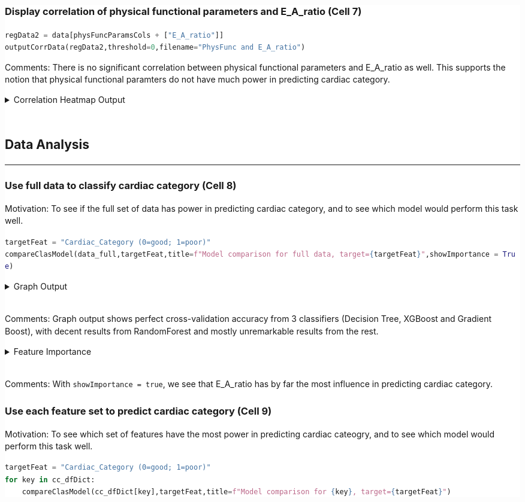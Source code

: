 ### **Display correlation of physical functional parameters and E_A_ratio (Cell 7)**

```python
regData2 = data[physFuncParamsCols + ["E_A_ratio"]]
outputCorrData(regData2,threshold=0,filename="PhysFunc and E_A_ratio")
```

Comments: There is no significant correlation between physical functional parameters and E_A_ratio as well. This supports the notion that physical functional paramters do not have much power in predicting cardiac category.

<details><summary>Correlation Heatmap Output</summary></details>
<br>

## **Data Analysis**

___

### **Use full data to classify cardiac category (Cell 8)**

Motivation: To see if the full set of data has power in predicting cardiac category, and to see which model would perform this task well.

```python
targetFeat = "Cardiac_Category (0=good; 1=poor)"
compareClasModel(data_full,targetFeat,title=f"Model comparison for full data, target={targetFeat}",showImportance = True)

```

<details><summary>Graph Output</summary></details>
<br>

Comments: Graph output shows perfect cross-validation accuracy from 3 classifiers (Decision Tree, XGBoost and Gradient Boost), with decent results from RandomForest and mostly unremarkable results from the rest.

<details><summary>Feature Importance</summary></details>
<br>

Comments: With `showImportance = true`, we see that E_A_ratio has by far the most influence in predicting cardiac category.

### **Use each feature set to predict cardiac category (Cell 9)**

Motivation: To see which set of features have the most power in predicting cardiac cateogry, and to see which model would perform this task well.

```python
targetFeat = "Cardiac_Category (0=good; 1=poor)"
for key in cc_dfDict:
    compareClasModel(cc_dfDict[key],targetFeat,title=f"Model comparison for {key}, target={targetFeat}")

```
